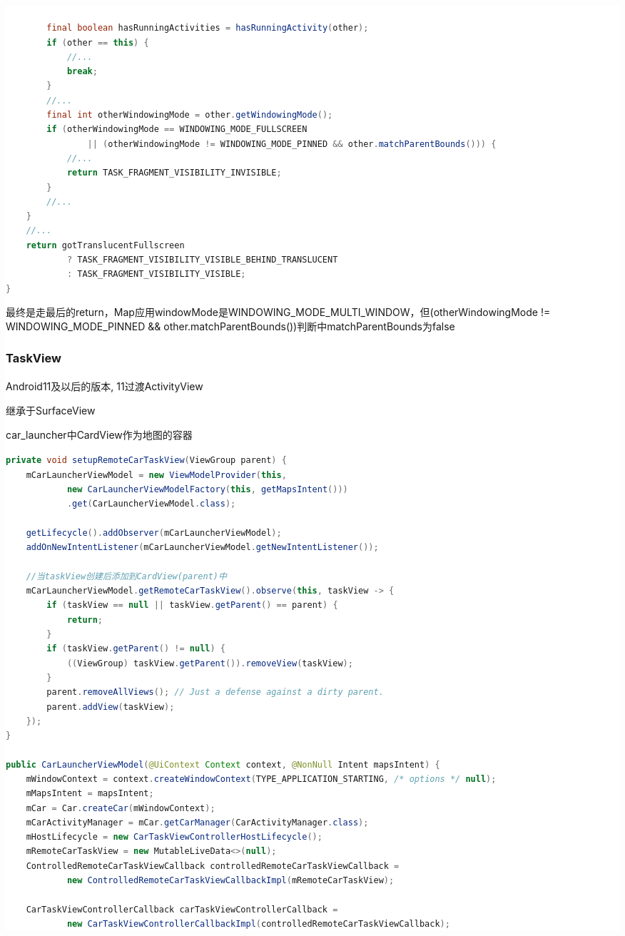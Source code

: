 ```java

        final boolean hasRunningActivities = hasRunningActivity(other);
        if (other == this) {
            //...
            break;
        }
        //...
        final int otherWindowingMode = other.getWindowingMode();
        if (otherWindowingMode == WINDOWING_MODE_FULLSCREEN
                || (otherWindowingMode != WINDOWING_MODE_PINNED && other.matchParentBounds())) {
            //...
            return TASK_FRAGMENT_VISIBILITY_INVISIBLE;
        }
        //...
    }
    //...
    return gotTranslucentFullscreen
            ? TASK_FRAGMENT_VISIBILITY_VISIBLE_BEHIND_TRANSLUCENT
            : TASK_FRAGMENT_VISIBILITY_VISIBLE;
}
```
最终是走最后的return，Map应用windowMode是WINDOWING_MODE_MULTI_WINDOW，但(otherWindowingMode != WINDOWING_MODE_PINNED && other.matchParentBounds())判断中matchParentBounds为false

### TaskView
Android11及以后的版本, 11过渡ActivityView

继承于SurfaceView

car_launcher中CardView作为地图的容器
```java
private void setupRemoteCarTaskView(ViewGroup parent) {
    mCarLauncherViewModel = new ViewModelProvider(this,
            new CarLauncherViewModelFactory(this, getMapsIntent()))
            .get(CarLauncherViewModel.class);

    getLifecycle().addObserver(mCarLauncherViewModel);
    addOnNewIntentListener(mCarLauncherViewModel.getNewIntentListener());

    //当taskView创建后添加到CardView(parent)中
    mCarLauncherViewModel.getRemoteCarTaskView().observe(this, taskView -> {
        if (taskView == null || taskView.getParent() == parent) {
            return;
        }
        if (taskView.getParent() != null) {
            ((ViewGroup) taskView.getParent()).removeView(taskView);
        }
        parent.removeAllViews(); // Just a defense against a dirty parent.
        parent.addView(taskView);
    });
}

public CarLauncherViewModel(@UiContext Context context, @NonNull Intent mapsIntent) {
    mWindowContext = context.createWindowContext(TYPE_APPLICATION_STARTING, /* options */ null);
    mMapsIntent = mapsIntent;
    mCar = Car.createCar(mWindowContext);
    mCarActivityManager = mCar.getCarManager(CarActivityManager.class);
    mHostLifecycle = new CarTaskViewControllerHostLifecycle();
    mRemoteCarTaskView = new MutableLiveData<>(null);
    ControlledRemoteCarTaskViewCallback controlledRemoteCarTaskViewCallback =
            new ControlledRemoteCarTaskViewCallbackImpl(mRemoteCarTaskView);

    CarTaskViewControllerCallback carTaskViewControllerCallback =
            new CarTaskViewControllerCallbackImpl(controlledRemoteCarTaskViewCallback);
```